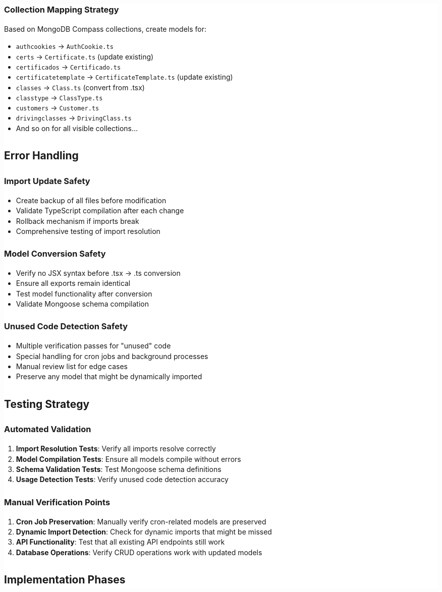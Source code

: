 ### Collection Mapping Strategy

Based on MongoDB Compass collections, create models for:

- `authcookies` → `AuthCookie.ts`
- `certs` → `Certificate.ts` (update existing)
- `certificados` → `Certificado.ts`
- `certificatetemplate` → `CertificateTemplate.ts` (update existing)
- `classes` → `Class.ts` (convert from .tsx)
- `classtype` → `ClassType.ts`
- `customers` → `Customer.ts`
- `drivingclasses` → `DrivingClass.ts`
- And so on for all visible collections...

## Error Handling

### Import Update Safety
- Create backup of all files before modification
- Validate TypeScript compilation after each change
- Rollback mechanism if imports break
- Comprehensive testing of import resolution

### Model Conversion Safety
- Verify no JSX syntax before .tsx → .ts conversion
- Ensure all exports remain identical
- Test model functionality after conversion
- Validate Mongoose schema compilation

### Unused Code Detection Safety
- Multiple verification passes for "unused" code
- Special handling for cron jobs and background processes
- Manual review list for edge cases
- Preserve any model that might be dynamically imported

## Testing Strategy

### Automated Validation
1. **Import Resolution Tests**: Verify all imports resolve correctly
2. **Model Compilation Tests**: Ensure all models compile without errors
3. **Schema Validation Tests**: Test Mongoose schema definitions
4. **Usage Detection Tests**: Verify unused code detection accuracy

### Manual Verification Points
1. **Cron Job Preservation**: Manually verify cron-related models are preserved
2. **Dynamic Import Detection**: Check for dynamic imports that might be missed
3. **API Functionality**: Test that all existing API endpoints still work
4. **Database Operations**: Verify CRUD operations work with updated models

## Implementation Phases
